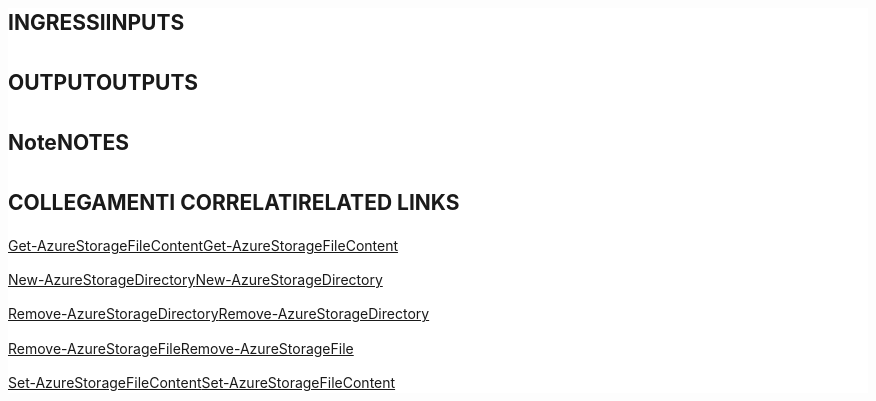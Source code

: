 ## <span data-ttu-id="e05a1-158">INGRESSI</span><span class="sxs-lookup"><span data-stu-id="e05a1-158">INPUTS</span></span>

## <span data-ttu-id="e05a1-159">OUTPUT</span><span class="sxs-lookup"><span data-stu-id="e05a1-159">OUTPUTS</span></span>

## <span data-ttu-id="e05a1-160">Note</span><span class="sxs-lookup"><span data-stu-id="e05a1-160">NOTES</span></span>

## <span data-ttu-id="e05a1-161">COLLEGAMENTI CORRELATI</span><span class="sxs-lookup"><span data-stu-id="e05a1-161">RELATED LINKS</span></span>

[<span data-ttu-id="e05a1-162">Get-AzureStorageFileContent</span><span class="sxs-lookup"><span data-stu-id="e05a1-162">Get-AzureStorageFileContent</span></span>](./Get-AzureStorageFileContent.md)

[<span data-ttu-id="e05a1-163">New-AzureStorageDirectory</span><span class="sxs-lookup"><span data-stu-id="e05a1-163">New-AzureStorageDirectory</span></span>](./New-AzureStorageDirectory.md)

[<span data-ttu-id="e05a1-164">Remove-AzureStorageDirectory</span><span class="sxs-lookup"><span data-stu-id="e05a1-164">Remove-AzureStorageDirectory</span></span>](./Remove-AzureStorageDirectory.md)

[<span data-ttu-id="e05a1-165">Remove-AzureStorageFile</span><span class="sxs-lookup"><span data-stu-id="e05a1-165">Remove-AzureStorageFile</span></span>](./Remove-AzureStorageFile.md)

[<span data-ttu-id="e05a1-166">Set-AzureStorageFileContent</span><span class="sxs-lookup"><span data-stu-id="e05a1-166">Set-AzureStorageFileContent</span></span>](./Set-AzureStorageFileContent.md)


